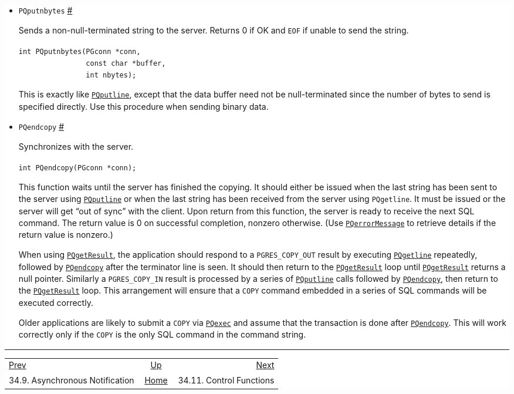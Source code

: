 *   `PQputnbytes`[]() [#](#LIBPQ-PQPUTNBYTES)

    Sends a non-null-terminated string to the server. Returns 0 if OK and `EOF` if unable to send the string.

        int PQputnbytes(PGconn *conn,
                        const char *buffer,
                        int nbytes);

    This is exactly like [`PQputline`](libpq-copy.html#LIBPQ-PQPUTLINE), except that the data buffer need not be null-terminated since the number of bytes to send is specified directly. Use this procedure when sending binary data.

*   `PQendcopy`[]() [#](#LIBPQ-PQENDCOPY)

    Synchronizes with the server.

        int PQendcopy(PGconn *conn);

    This function waits until the server has finished the copying. It should either be issued when the last string has been sent to the server using [`PQputline`](libpq-copy.html#LIBPQ-PQPUTLINE) or when the last string has been received from the server using `PQgetline`. It must be issued or the server will get “out of sync” with the client. Upon return from this function, the server is ready to receive the next SQL command. The return value is 0 on successful completion, nonzero otherwise. (Use [`PQerrorMessage`](libpq-status.html#LIBPQ-PQERRORMESSAGE) to retrieve details if the return value is nonzero.)

    When using [`PQgetResult`](libpq-async.html#LIBPQ-PQGETRESULT), the application should respond to a `PGRES_COPY_OUT` result by executing [`PQgetline`](libpq-copy.html#LIBPQ-PQGETLINE) repeatedly, followed by [`PQendcopy`](libpq-copy.html#LIBPQ-PQENDCOPY) after the terminator line is seen. It should then return to the [`PQgetResult`](libpq-async.html#LIBPQ-PQGETRESULT) loop until [`PQgetResult`](libpq-async.html#LIBPQ-PQGETRESULT) returns a null pointer. Similarly a `PGRES_COPY_IN` result is processed by a series of [`PQputline`](libpq-copy.html#LIBPQ-PQPUTLINE) calls followed by [`PQendcopy`](libpq-copy.html#LIBPQ-PQENDCOPY), then return to the [`PQgetResult`](libpq-async.html#LIBPQ-PQGETRESULT) loop. This arrangement will ensure that a `COPY` command embedded in a series of SQL commands will be executed correctly.

    Older applications are likely to submit a `COPY` via [`PQexec`](libpq-exec.html#LIBPQ-PQEXEC) and assume that the transaction is done after [`PQendcopy`](libpq-copy.html#LIBPQ-PQENDCOPY). This will work correctly only if the `COPY` is the only SQL command in the command string.

***

|                                                              |                                                       |                                                        |
| :----------------------------------------------------------- | :---------------------------------------------------: | -----------------------------------------------------: |
| [Prev](libpq-notify.html "34.9. Asynchronous Notification")  |    [Up](libpq.html "Chapter 34. libpq — C Library")   |  [Next](libpq-control.html "34.11. Control Functions") |
| 34.9. Asynchronous Notification                              | [Home](index.html "PostgreSQL 17devel Documentation") |                               34.11. Control Functions |
